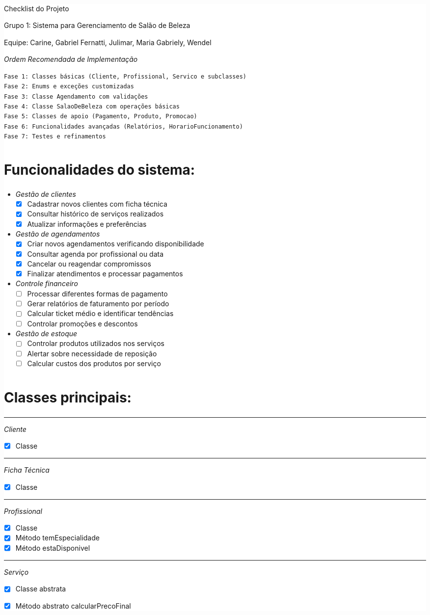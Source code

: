 Checklist do Projeto

Grupo 1: Sistema para Gerenciamento de Salão de Beleza

Equipe: Carine, Gabriel Fernatti, Julimar, Maria Gabriely, Wendel

*Ordem Recomendada de Implementação*

    Fase 1: Classes básicas (Cliente, Profissional, Servico e subclasses)
    Fase 2: Enums e exceções customizadas
    Fase 3: Classe Agendamento com validações
    Fase 4: Classe SalaoDeBeleza com operações básicas
    Fase 5: Classes de apoio (Pagamento, Produto, Promocao)
    Fase 6: Funcionalidades avançadas (Relatórios, HorarioFuncionamento)
    Fase 7: Testes e refinamentos

# Funcionalidades do sistema:
 - *Gestão de clientes*
   - [X] Cadastrar novos clientes com ficha técnica
   - [X] Consultar histórico de serviços realizados
   - [X] Atualizar informações e preferências
        
 - *Gestão de agendamentos*
   - [X]  Criar novos  agendamentos verificando disponibilidade
   - [X] Consultar agenda por profissional ou data
   - [X] Cancelar ou reagendar compromissos
   - [X] Finalizar atendimentos e processar pagamentos
        
 - *Controle financeiro*
   - [ ] Processar diferentes formas de pagamento
   - [ ] Gerar relatórios de faturamento por período
   - [ ] Calcular ticket médio e identificar tendências
   - [ ] Controlar promoções e descontos
         
- *Gestão de estoque*
  - [ ] Controlar produtos utilizados nos serviços
  - [ ] Alertar sobre necessidade de reposição
  - [ ] Calcular custos dos produtos por serviço

# Classes principais:
---
*Cliente*
  - [X] Classe
---
*Ficha Técnica*
  - [X] Classe
---            
*Profissional*
  - [X] Classe
  - [X] Método temEspecialidade
  - [X] Método estaDisponivel
---               
*Serviço*
  - [X] Classe abstrata
  - [X] Método abstrato calcularPrecoFinal
        